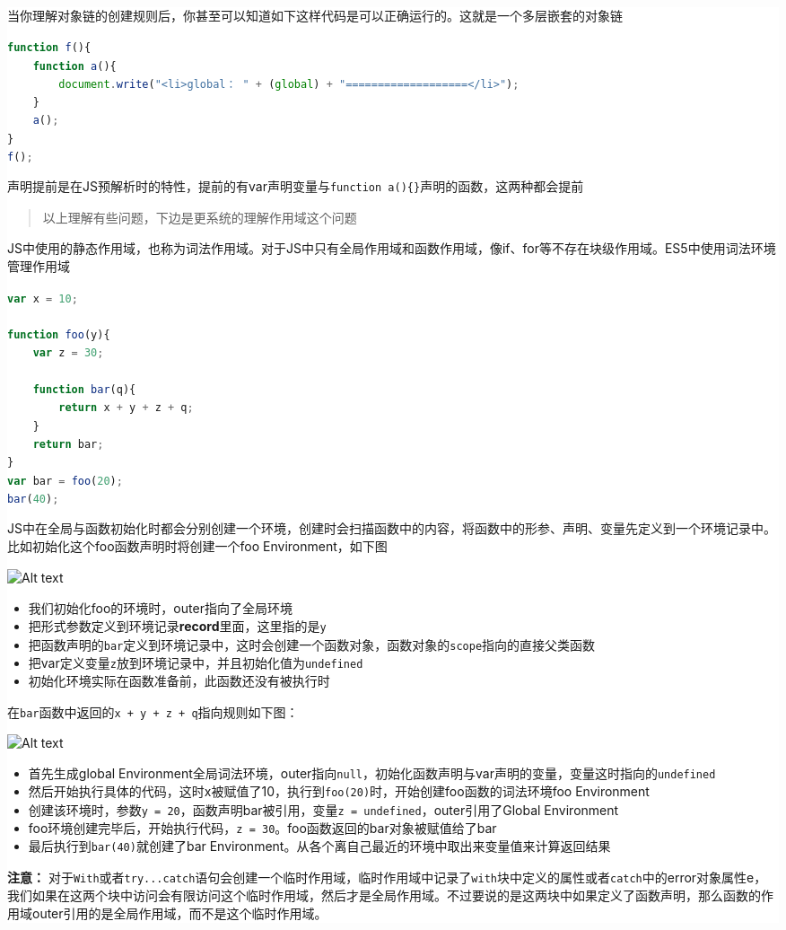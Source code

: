 当你理解对象链的创建规则后，你甚至可以知道如下这样代码是可以正确运行的。这就是一个多层嵌套的对象链

```javascript
function f(){
    function a(){
        document.write("<li>global： " + (global) + "===================</li>");
    }
    a();
}
f();
```
声明提前是在JS预解析时的特性，提前的有var声明变量与`function a(){}`声明的函数，这两种都会提前

> 以上理解有些问题，下边是更系统的理解作用域这个问题

JS中使用的静态作用域，也称为词法作用域。对于JS中只有全局作用域和函数作用域，像if、for等不存在块级作用域。ES5中使用词法环境管理作用域

```javascript
var x = 10;

function foo(y){
    var z = 30;

    function bar(q){
        return x + y + z + q;
    }
    return bar;
}
var bar = foo(20);
bar(40);
```
JS中在全局与函数初始化时都会分别创建一个环境，创建时会扫描函数中的内容，将函数中的形参、声明、变量先定义到一个环境记录中。比如初始化这个foo函数声明时将创建一个foo Environment，如下图

![Alt text](./1485841827505.png)


- 我们初始化foo的环境时，outer指向了全局环境
- 把形式参数定义到环境记录**record**里面，这里指的是`y`
- 把函数声明的`bar`定义到环境记录中，这时会创建一个函数对象，函数对象的`scope`指向的直接父类函数
- 把var定义变量`z`放到环境记录中，并且初始化值为`undefined`
- 初始化环境实际在函数准备前，此函数还没有被执行时

在`bar`函数中返回的`x + y + z + q`指向规则如下图：

![Alt text](./1485843928859.png)

- 首先生成global Environment全局词法环境，outer指向`null`，初始化函数声明与var声明的变量，变量这时指向的`undefined`
- 然后开始执行具体的代码，这时x被赋值了10，执行到`foo(20)`时，开始创建foo函数的词法环境foo Environment
- 创建该环境时，参数`y = 20`，函数声明bar被引用，变量`z = undefined`，outer引用了Global Environment
- foo环境创建完毕后，开始执行代码，`z = 30`。foo函数返回的bar对象被赋值给了bar
- 最后执行到`bar(40)`就创建了bar Environment。从各个离自己最近的环境中取出来变量值来计算返回结果

**注意：**
对于`With`或者`try...catch`语句会创建一个临时作用域，临时作用域中记录了`with`块中定义的属性或者`catch`中的error对象属性e，我们如果在这两个块中访问会有限访问这个临时作用域，然后才是全局作用域。不过要说的是这两块中如果定义了函数声明，那么函数的作用域outer引用的是全局作用域，而不是这个临时作用域。
